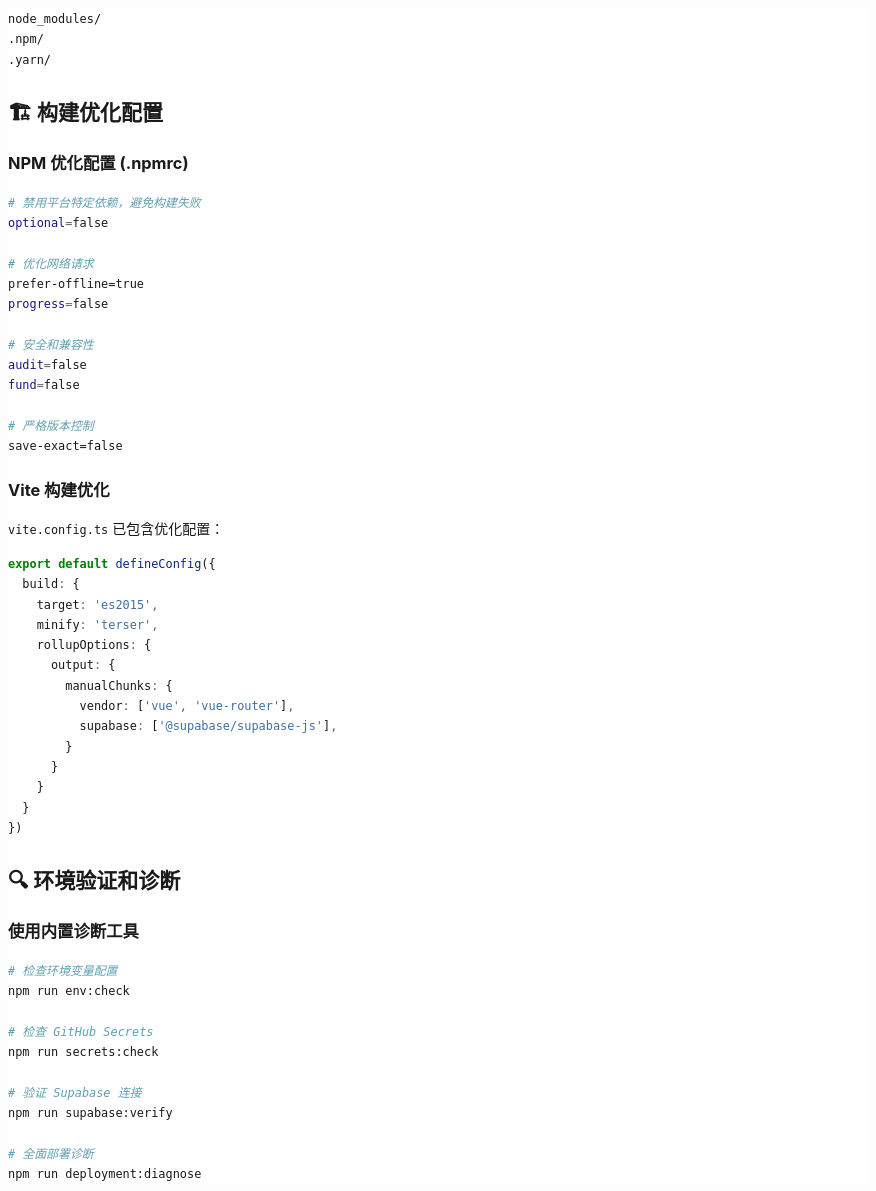 ```gitignore
node_modules/
.npm/
.yarn/
```

## 🏗️ 构建优化配置

### NPM 优化配置 (.npmrc)

```bash
# 禁用平台特定依赖，避免构建失败
optional=false

# 优化网络请求
prefer-offline=true
progress=false

# 安全和兼容性
audit=false
fund=false

# 严格版本控制
save-exact=false
```

### Vite 构建优化

`vite.config.ts` 已包含优化配置：

```typescript
export default defineConfig({
  build: {
    target: 'es2015',
    minify: 'terser',
    rollupOptions: {
      output: {
        manualChunks: {
          vendor: ['vue', 'vue-router'],
          supabase: ['@supabase/supabase-js'],
        }
      }
    }
  }
})
```

## 🔍 环境验证和诊断

### 使用内置诊断工具

```bash
# 检查环境变量配置
npm run env:check

# 检查 GitHub Secrets
npm run secrets:check

# 验证 Supabase 连接
npm run supabase:verify

# 全面部署诊断
npm run deployment:diagnose
```
